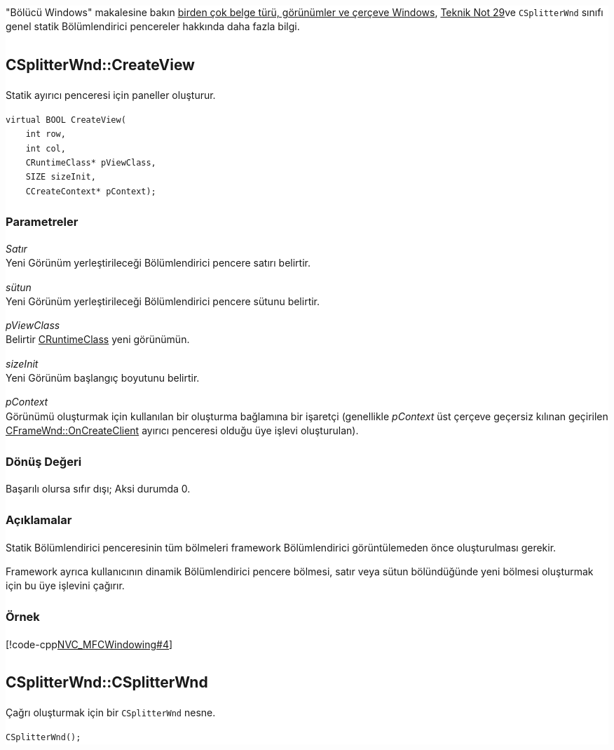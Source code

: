  "Bölücü Windows" makalesine bakın [birden çok belge türü, görünümler ve çerçeve Windows](../../mfc/multiple-document-types-views-and-frame-windows.md), [Teknik Not 29](../../mfc/tn029-splitter-windows.md)ve `CSplitterWnd` sınıfı genel statik Bölümlendirici pencereler hakkında daha fazla bilgi.  
  
##  <a name="createview"></a>  CSplitterWnd::CreateView  
 Statik ayırıcı penceresi için paneller oluşturur.  
  
```  
virtual BOOL CreateView(
    int row,  
    int col,  
    CRuntimeClass* pViewClass,  
    SIZE sizeInit,  
    CCreateContext* pContext);
```  
  
### <a name="parameters"></a>Parametreler  
 *Satır*  
 Yeni Görünüm yerleştirileceği Bölümlendirici pencere satırı belirtir.  
  
 *sütun*  
 Yeni Görünüm yerleştirileceği Bölümlendirici pencere sütunu belirtir.  
  
 *pViewClass*  
 Belirtir [CRuntimeClass](../../mfc/reference/cruntimeclass-structure.md) yeni görünümün.  
  
 *sizeInit*  
 Yeni Görünüm başlangıç boyutunu belirtir.  
  
 *pContext*  
 Görünümü oluşturmak için kullanılan bir oluşturma bağlamına bir işaretçi (genellikle *pContext* üst çerçeve geçersiz kılınan geçirilen [CFrameWnd::OnCreateClient](../../mfc/reference/cframewnd-class.md#oncreateclient) ayırıcı penceresi olduğu üye işlevi oluşturulan).  
  
### <a name="return-value"></a>Dönüş Değeri  
 Başarılı olursa sıfır dışı; Aksi durumda 0.  
  
### <a name="remarks"></a>Açıklamalar  
 Statik Bölümlendirici penceresinin tüm bölmeleri framework Bölümlendirici görüntülemeden önce oluşturulması gerekir.  
  
 Framework ayrıca kullanıcının dinamik Bölümlendirici pencere bölmesi, satır veya sütun bölündüğünde yeni bölmesi oluşturmak için bu üye işlevini çağırır.  
  
### <a name="example"></a>Örnek  
 [!code-cpp[NVC_MFCWindowing#4](../../mfc/reference/codesnippet/cpp/csplitterwnd-class_2.cpp)]  
  
##  <a name="csplitterwnd"></a>  CSplitterWnd::CSplitterWnd  
 Çağrı oluşturmak için bir `CSplitterWnd` nesne.  
  
```  
CSplitterWnd();
```  
  